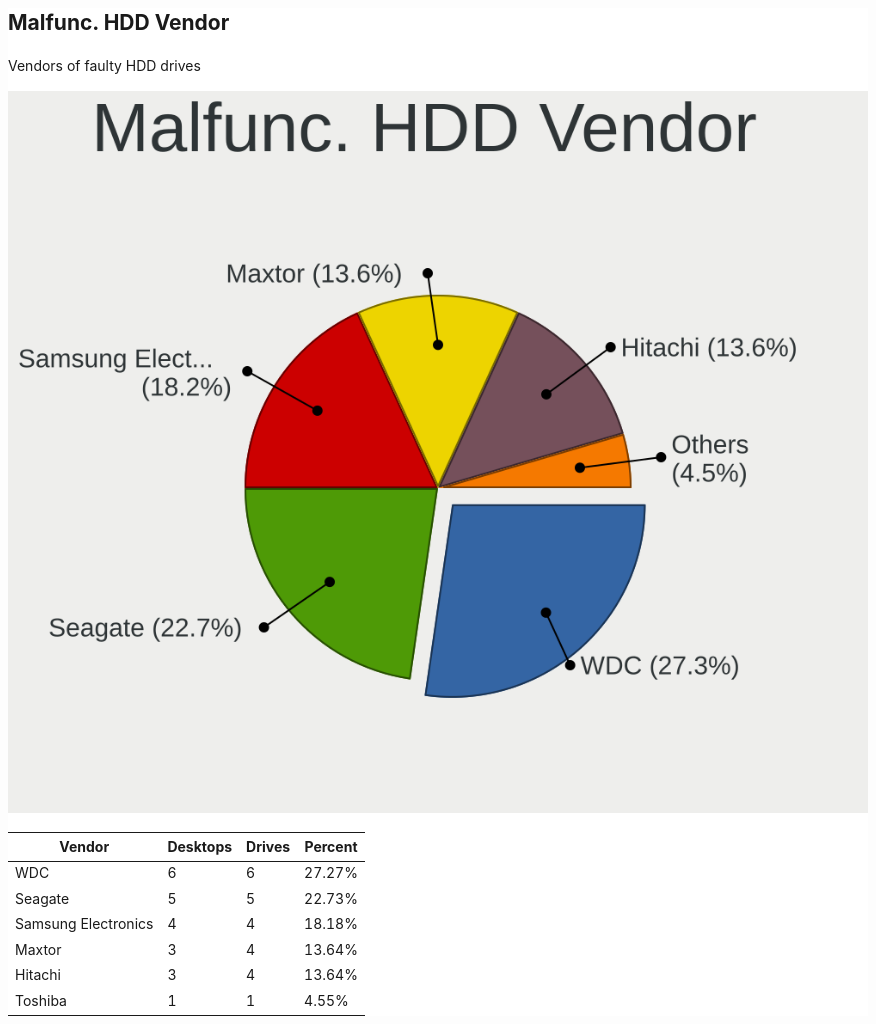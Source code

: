 Malfunc. HDD Vendor
-------------------

Vendors of faulty HDD drives

![Malfunc. HDD Vendor](./images/pie_chart/drive_malfunc_hdd_vendor.svg)


| Vendor              | Desktops | Drives | Percent |
|---------------------|----------|--------|---------|
| WDC                 | 6        | 6      | 27.27%  |
| Seagate             | 5        | 5      | 22.73%  |
| Samsung Electronics | 4        | 4      | 18.18%  |
| Maxtor              | 3        | 4      | 13.64%  |
| Hitachi             | 3        | 4      | 13.64%  |
| Toshiba             | 1        | 1      | 4.55%   |
